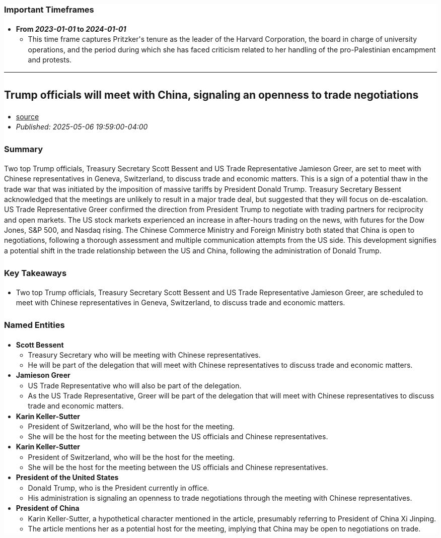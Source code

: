 ### Important Timeframes
  - **From _2023-01-01_ to _2024-01-01_**
    - This time frame captures Pritzker's tenure as the leader of the Harvard Corporation, the board in charge of university operations, and the period during which she has faced criticism related to her handling of the pro-Palestinian encampment and protests.

---

## Trump officials will meet with China, signaling an openness to trade negotiations

- [source](https://lite.cnn.com/2025/05/06/politics/negotiations-trade-china-trump)
- _Published: 2025-05-06 19:59:00-04:00_

### Summary

Two top Trump officials, Treasury Secretary Scott Bessent and US Trade Representative Jamieson Greer, are set to meet with Chinese representatives in Geneva, Switzerland, to discuss trade and economic matters. This is a sign of a potential thaw in the trade war that was initiated by the imposition of massive tariffs by President Donald Trump. Treasury Secretary Bessent acknowledged that the meetings are unlikely to result in a major trade deal, but suggested that they will focus on de-escalation. US Trade Representative Greer confirmed the direction from President Trump to negotiate with trading partners for reciprocity and open markets. The US stock markets experienced an increase in after-hours trading on the news, with futures for the Dow Jones, S&P 500, and Nasdaq rising. The Chinese Commerce Ministry and Foreign Ministry both stated that China is open to negotiations, following a thorough assessment and multiple communication attempts from the US side. This development signifies a potential shift in the trade relationship between the US and China, following the administration of Donald Trump.

### Key Takeaways
  - Two top Trump officials, Treasury Secretary Scott Bessent and US Trade Representative Jamieson Greer, are scheduled to meet with Chinese representatives in Geneva, Switzerland, to discuss trade and economic matters.

### Named Entities
- **Scott Bessent**
    - Treasury Secretary who will be meeting with Chinese representatives.
    - He will be part of the delegation that will meet with Chinese representatives to discuss trade and economic matters.
- **Jamieson Greer**
    - US Trade Representative who will also be part of the delegation.
    - As the US Trade Representative, Greer will be part of the delegation that will meet with Chinese representatives to discuss trade and economic matters.
- **Karin Keller-Sutter**
    - President of Switzerland, who will be the host for the meeting.
    - She will be the host for the meeting between the US officials and Chinese representatives.
- **Karin Keller-Sutter**
    - President of Switzerland, who will be the host for the meeting.
    - She will be the host for the meeting between the US officials and Chinese representatives.
- **President of the United States**
    - Donald Trump, who is the President currently in office.
    - His administration is signaling an openness to trade negotiations through the meeting with Chinese representatives.
- **President of China**
    - Karin Keller-Sutter, a hypothetical character mentioned in the article, presumably referring to President of China Xi Jinping.
    - The article mentions her as a potential host for the meeting, implying that China may be open to negotiations on trade.
